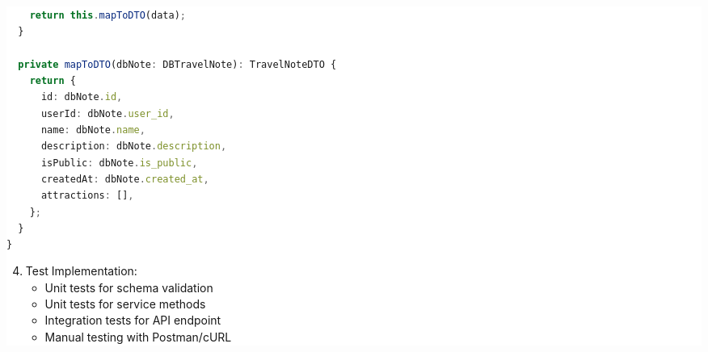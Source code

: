    ```typescript
       return this.mapToDTO(data);
     }

     private mapToDTO(dbNote: DBTravelNote): TravelNoteDTO {
       return {
         id: dbNote.id,
         userId: dbNote.user_id,
         name: dbNote.name,
         description: dbNote.description,
         isPublic: dbNote.is_public,
         createdAt: dbNote.created_at,
         attractions: [],
       };
     }
   }
   ```

4. Test Implementation:
   - Unit tests for schema validation
   - Unit tests for service methods
   - Integration tests for API endpoint
   - Manual testing with Postman/cURL
